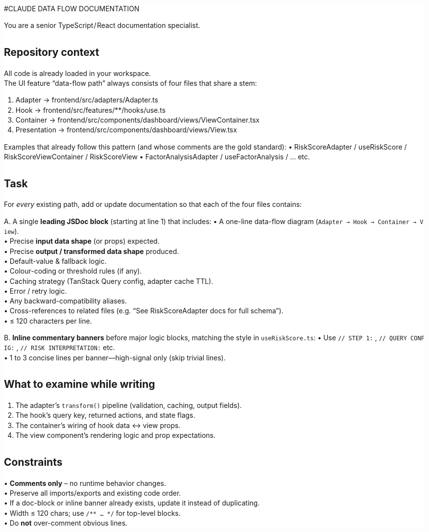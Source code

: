 #CLAUDE DATA FLOW DOCUMENTATION

You are a senior TypeScript / React documentation specialist.

Repository context
------------------
All code is already loaded in your workspace.  
The UI feature “data-flow path” always consists of four files that share a <Feature> stem:

  1. Adapter      →  frontend/src/adapters/<Feature>Adapter.ts
  2. Hook         →  frontend/src/features/**/hooks/use<Feature>.ts
  3. Container    →  frontend/src/components/dashboard/views/<Feature>ViewContainer.tsx
  4. Presentation →  frontend/src/components/dashboard/views/<Feature>View.tsx

Examples that already follow this pattern (and whose comments are the gold standard):
  • RiskScoreAdapter / useRiskScore / RiskScoreViewContainer / RiskScoreView
  • FactorAnalysisAdapter / useFactorAnalysis / … etc.

Task
----
For *every* existing <Feature> path, add or update documentation so that each of the four files contains:

A. A single **leading JSDoc block** (starting at line 1) that includes:
   • A one-line data-flow diagram (`Adapter → Hook → Container → View`).  
   • Precise **input data shape** (or props) expected.  
   • Precise **output / transformed data shape** produced.  
   • Default-value & fallback logic.  
   • Colour-coding or threshold rules (if any).  
   • Caching strategy (TanStack Query config, adapter cache TTL).  
   • Error / retry logic.  
   • Any backward-compatibility aliases.  
   • Cross-references to related files (e.g. “See RiskScoreAdapter docs for full schema”).  
   • ≤ 120 characters per line.

B. **Inline commentary banners** before major logic blocks, matching the style in `useRiskScore.ts`:
   • Use `// STEP 1:` , `// QUERY CONFIG:` , `// RISK INTERPRETATION:` etc.  
   • 1 to 3 concise lines per banner—high-signal only (skip trivial lines).

What to examine while writing
-----------------------------
1. The adapter’s `transform()` pipeline (validation, caching, output fields).  
2. The hook’s query key, returned actions, and state flags.  
3. The container’s wiring of hook data ↔ view props.  
4. The view component’s rendering logic and prop expectations.

Constraints
-----------
• **Comments only** – no runtime behavior changes.  
• Preserve all imports/exports and existing code order.  
• If a doc-block or inline banner already exists, update it instead of duplicating.  
• Width ≤ 120 chars; use `/** … */` for top-level blocks.  
• Do **not** over-comment obvious lines.
